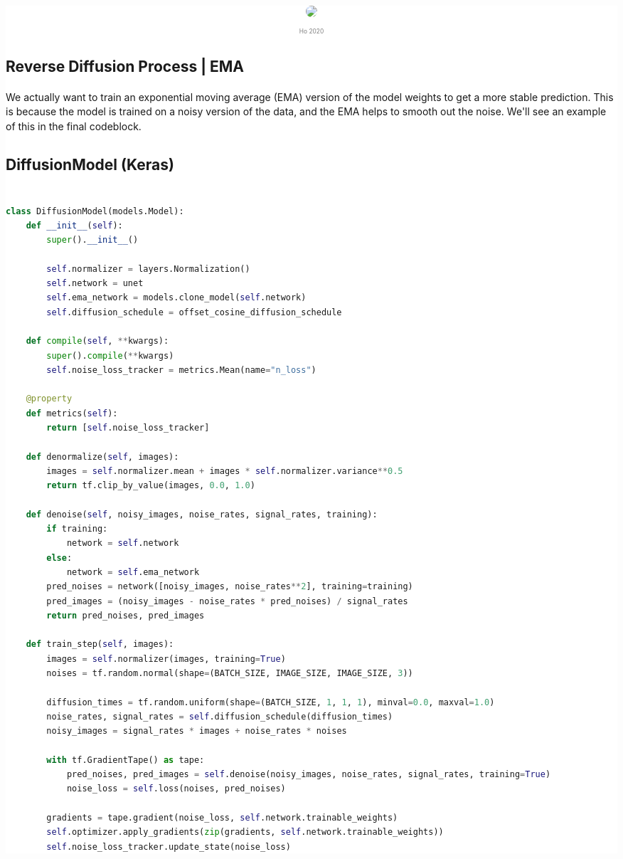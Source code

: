 <div style='text-align: center;'>
   <img src='https://storage.googleapis.com/slide_assets/diffusion_lecture/algo.png' style='border-radius: 10px; width: 60%;'>
   <p style='font-size: 0.6em; color: grey;'>Ho 2020</p>
</div>



## Reverse Diffusion Process | EMA

We actually want to train an exponential moving average (EMA) version of the model weights to get a more stable prediction. This is because the model is trained on a noisy version of the data, and the EMA helps to smooth out the noise. We'll see an example of this in the final codeblock.



## DiffusionModel (Keras)

```python

class DiffusionModel(models.Model):
    def __init__(self):
        super().__init__()

        self.normalizer = layers.Normalization()
        self.network = unet
        self.ema_network = models.clone_model(self.network)
        self.diffusion_schedule = offset_cosine_diffusion_schedule

    def compile(self, **kwargs):
        super().compile(**kwargs)
        self.noise_loss_tracker = metrics.Mean(name="n_loss")

    @property
    def metrics(self):
        return [self.noise_loss_tracker]

    def denormalize(self, images):
        images = self.normalizer.mean + images * self.normalizer.variance**0.5
        return tf.clip_by_value(images, 0.0, 1.0)

    def denoise(self, noisy_images, noise_rates, signal_rates, training):
        if training:
            network = self.network
        else:
            network = self.ema_network
        pred_noises = network([noisy_images, noise_rates**2], training=training)
        pred_images = (noisy_images - noise_rates * pred_noises) / signal_rates
        return pred_noises, pred_images

    def train_step(self, images):
        images = self.normalizer(images, training=True)
        noises = tf.random.normal(shape=(BATCH_SIZE, IMAGE_SIZE, IMAGE_SIZE, 3))

        diffusion_times = tf.random.uniform(shape=(BATCH_SIZE, 1, 1, 1), minval=0.0, maxval=1.0)
        noise_rates, signal_rates = self.diffusion_schedule(diffusion_times)
        noisy_images = signal_rates * images + noise_rates * noises

        with tf.GradientTape() as tape:
            pred_noises, pred_images = self.denoise(noisy_images, noise_rates, signal_rates, training=True)
            noise_loss = self.loss(noises, pred_noises)

        gradients = tape.gradient(noise_loss, self.network.trainable_weights)
        self.optimizer.apply_gradients(zip(gradients, self.network.trainable_weights))
        self.noise_loss_tracker.update_state(noise_loss)
```